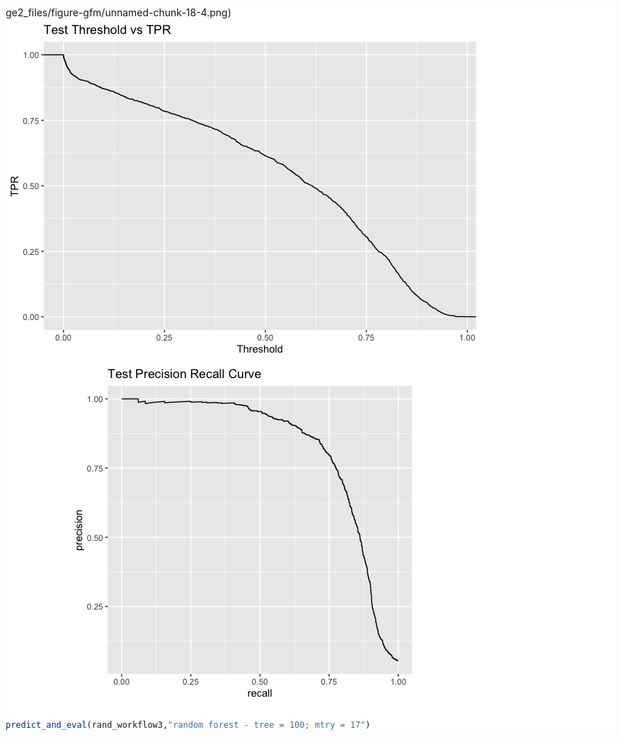 ge2_files/figure-gfm/unnamed-chunk-18-4.png)![](fraud_challenge2_files/figure-gfm/unnamed-chunk-18-5.png)![](fraud_challenge2_files/figure-gfm/unnamed-chunk-18-6.png)

``` r
predict_and_eval(rand_workflow3,"random forest - tree = 100; mtry = 17")
```
